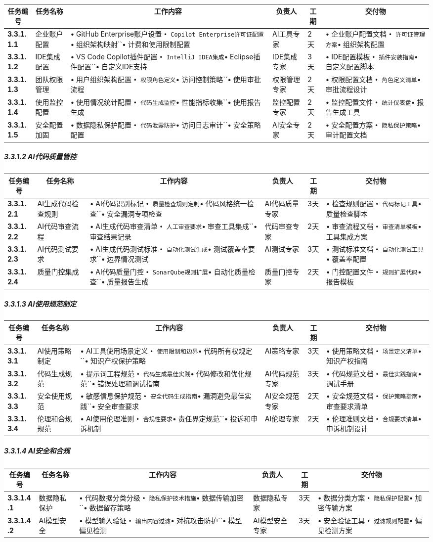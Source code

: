 | 任务编号            | 任务名称     | 工作内容                                                                                               | 负责人       | 工期 | 交付物                                                   |
| ------------------- | ------------ | ------------------------------------------------------------------------------------------------------ | ------------ | ---- | -------------------------------------------------------- |
| **3.3.1.1.1** | 企业账户配置 | • GitHub Enterprise账户设置 ``• Copilot Enterprise许可证配置``• 组织架构映射``• 计费和使用限制配置 | AI工具专家   | 2天  | • 企业账户配置文档 ``• 许可证管理方案``• 组织架构配置 |
| **3.3.1.1.2** | IDE集成配置  | • VS Code Copilot插件配置 ``• IntelliJ IDEA集成``• Eclipse插件配置``• 自定义IDE支持                | IDE集成专家  | 3天  | • IDE配置模板 ``• 插件安装指南``• 自定义配置脚本      |
| **3.3.1.1.3** | 团队权限管理 | • 用户组织架构配置 ``• 权限角色定义``• 访问控制策略``• 使用审批流程                                | 权限管理专家 | 2天  | • 权限配置文档 ``• 角色定义清单``• 审批流程设计       |
| **3.3.1.1.4** | 使用监控配置 | • 使用情况统计配置 ``• 代码生成监控``• 性能指标收集``• 使用报告生成                                | 监控配置专家 | 2天  | • 监控配置文件 ``• 统计仪表盘``• 报告生成工具         |
| **3.3.1.1.5** | 安全配置加固 | • 数据隐私保护配置 ``• 代码泄露防护``• 访问日志审计``• 安全策略配置                                | AI安全专家   | 2天  | • 安全配置方案 ``• 隐私保护策略``• 审计配置文档       |

##### 3.3.1.2 AI代码质量管控

| 任务编号            | 任务名称           | 工作内容                                                                          | 负责人         | 工期 | 交付物                                             |
| ------------------- | ------------------ | --------------------------------------------------------------------------------- | -------------- | ---- | -------------------------------------------------- |
| **3.3.1.2.1** | AI生成代码检查规则 | • AI代码识别标记 ``• 质量检查规则定制``• 代码风格统一检查``• 安全漏洞专项检查 | AI代码质量专家 | 3天  | • 检查规则配置 ``• 代码标记工具``• 质量检查脚本 |
| **3.3.1.2.2** | AI代码审查流程     | • AI生成代码审查清单 ``• 人工审查要求``• 审查工具集成``• 审查结果记录         | 代码审查专家   | 2天  | • 审查流程文档 ``• 审查清单模板``• 工具集成方案 |
| **3.3.1.2.3** | AI代码测试要求     | • AI生成代码测试标准 ``• 自动化测试生成``• 测试覆盖率要求``• 边界情况测试     | AI测试专家     | 3天  | • 测试标准文档 ``• 自动化测试工具``• 覆盖率配置 |
| **3.3.1.2.4** | 质量门控集成       | • AI代码质量门控 ``• SonarQube规则扩展``• 自动化质量检查``• 质量报告生成      | 质量门控专家   | 2天  | • 门控配置文件 ``• 规则扩展代码``• 报告模板     |

##### 3.3.1.3 AI使用规范制定

| 任务编号            | 任务名称       | 工作内容                                                                              | 负责人         | 工期 | 交付物                                             |
| ------------------- | -------------- | ------------------------------------------------------------------------------------- | -------------- | ---- | -------------------------------------------------- |
| **3.3.1.3.1** | AI使用策略制定 | • AI工具使用场景定义 ``• 使用限制和边界``• 代码所有权规定``• 知识产权保护策略     | AI策略专家     | 3天  | • 使用策略文档 ``• 场景定义清单``• 知识产权指南 |
| **3.3.1.3.2** | 代码生成规范   | • 提示词工程规范 ``• 代码生成最佳实践``• 代码修改和优化规范``• 错误处理和调试指南 | AI代码规范专家 | 3天  | • 代码规范文档 ``• 最佳实践指南``• 调试手册     |
| **3.3.1.3.3** | 安全使用规范   | • 敏感信息保护规范 ``• 安全代码生成指南``• 漏洞避免最佳实践``• 安全审查要求       | AI安全规范专家 | 2天  | • 安全规范文档 ``• 保护策略指南``• 审查要求清单 |
| **3.3.1.3.4** | 伦理和合规规范 | • AI使用伦理准则 ``• 合规性要求``• 责任界定规范``• 投诉和申诉机制                 | AI伦理专家     | 2天  | • 伦理准则文档 ``• 合规要求清单``• 申诉机制设计 |

##### 3.3.1.4 AI安全和合规

| 任务编号            | 任务名称     | 工作内容                                                                    | 负责人         | 工期 | 交付物                                             |
| ------------------- | ------------ | --------------------------------------------------------------------------- | -------------- | ---- | -------------------------------------------------- |
| **3.3.1.4.1** | 数据隐私保护 | • 代码数据分类分级 ``• 隐私保护技术措施``• 数据传输加密``• 数据留存策略 | 数据隐私专家   | 3天  | • 数据分类方案 ``• 隐私保护配置``• 加密传输方案 |
| **3.3.1.4.2** | AI模型安全   | • 模型输入验证 ``• 输出内容过滤``• 对抗攻击防护``• 模型偏见检测         | AI模型安全专家 | 3天  | • 安全验证工具 ``• 过滤规则配置``• 偏见检测方案 |
